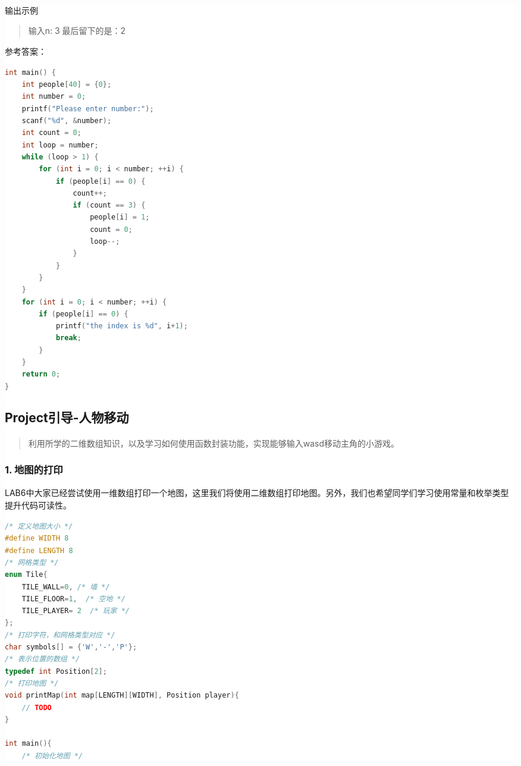 输出示例

> 输入n: 3
> 最后留下的是：2

参考答案：

```c
int main() {
    int people[40] = {0};
    int number = 0;
    printf("Please enter number:");
    scanf("%d", &number);
    int count = 0;
    int loop = number;
    while (loop > 1) {
        for (int i = 0; i < number; ++i) {
            if (people[i] == 0) {
                count++;
                if (count == 3) {
                    people[i] = 1;
                    count = 0;
                    loop--;
                }
            }
        }
    }
    for (int i = 0; i < number; ++i) {
        if (people[i] == 0) {
            printf("the index is %d", i+1);
            break;
        }
    }
    return 0;
}
```

## Project引导-人物移动

> 利用所学的二维数组知识，以及学习如何使用函数封装功能，实现能够输入wasd移动主角的小游戏。

### 1. 地图的打印

LAB6中大家已经尝试使用一维数组打印一个地图，这里我们将使用二维数组打印地图。另外，我们也希望同学们学习使用常量和枚举类型提升代码可读性。

```c
/* 定义地图大小 */
#define WIDTH 8
#define LENGTH 8
/* 网格类型 */
enum Tile{
    TILE_WALL=0, /* 墙 */
    TILE_FLOOR=1,  /* 空地 */
    TILE_PLAYER= 2  /* 玩家 */
};
/* 打印字符，和网格类型对应 */
char symbols[] = {'W','-','P'};
/* 表示位置的数组 */
typedef int Position[2];
/* 打印地图 */
void printMap(int map[LENGTH][WIDTH], Position player){
    // TODO
}

int main(){
    /* 初始化地图 */
```